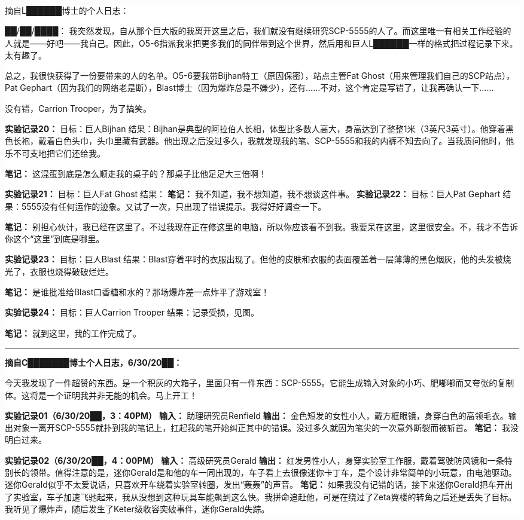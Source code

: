 

摘自L██████博士的个人日志：

██/██/████：
我突然发现，自从那个巨大版的我离开这里之后，我们就没有继续研究SCP-5555的人了。而这里唯一有相关工作经验的人就是——好吧——我自己。因此，O5-6指派我来把更多我们的同伴带到这个世界，然后用和巨人L██████一样的格式把过程记录下来。太有趣了。

总之，我很快获得了一份要带来的人的名单。O5-6要我带Bijhan特工（原因保密），站点主管Fat Ghost（用来管理我们自己的SCP站点），Pat Gephart（因为我们的网络老是断），Blast博士（因为爆炸总是不嫌少），还有……不对，这个肯定是写错了，让我再确认一下……

没有错，Carrion Trooper，为了搞笑。

**实验记录20：** 
目标：巨人Bijhan
结果：Bijhan是典型的阿拉伯人长相，体型比多数人高大，身高达到了整整1米（3英尺3英寸）。他穿着黑色长袍，戴着白色头巾，头巾里藏有武器。他出现之后没过多久，我就发现我的笔、SCP-5555和我的内裤不知去向了。当我质问他时，他乐不可支地把它们还给我。

**笔记：** 这混蛋到底是怎么顺走我的桌子的？那桌子比他足足大三倍啊！

**实验记录21：** 
目标：巨人Fat Ghost
结果：
**笔记：** 我不知道，我不想知道，我不想谈这件事。
**实验记录22：** 
目标：巨人Pat Gephart
结果：5555没有任何运作的迹象。又试了一次，只出现了错误提示。我得好好调查一下。

**笔记：** 别担心伙计，我已经在这里了。不过我现在正在修这里的电脑，所以你应该看不到我。我要呆在这里，这里很安全。不，我才不告诉你这个“这里”到底是哪里。

**实验记录23：** 
目标：巨人Blast
结果：Blast穿着平时的衣服出现了。但他的皮肤和衣服的表面覆盖着一层薄薄的黑色烟灰，他的头发被烧光了，衣服也烧得破破烂烂。

**笔记：** 是谁批准给Blast口香糖和水的？那场爆炸差一点炸平了游戏室！

**实验记录24：** 
目标：巨人Carrion Trooper
结果：记录受损，见图。

**笔记：** 就到这里，我的工作完成了。

---


**摘自C███████博士个人日志，6/30/20██：** 

今天我发现了一件超赞的东西。是一个积灰的大箱子，里面只有一件东西：SCP-5555。它能生成输入对象的小巧、肥嘟嘟而又夸张的复制体。这将是一个证明我并非无能的机会。马上开工！

**实验记录01（6/30/20██，3：40PM）** 
**输入：** 助理研究员Renfield
**输出：** 金色短发的女性小人，戴方框眼镜，身穿白色的高领毛衣。输出对象一离开SCP-5555就扑到我的笔记上，扛起我的笔开始纠正其中的错误。没过多久就因为笔尖的一次意外断裂而被斩首。
**笔记：** 我没明白过来。

**实验记录02（6/30/20██，4：00PM）** 
**输入：** 高级研究员Gerald
**输出：** 红发男性小人，身穿实验室工作服，戴着驾驶防风镜和一条特别长的领带。值得注意的是，迷你Gerald是和他的车一同出现的，车子看上去很像迷你卡丁车，是个设计非常简单的小玩意，由电池驱动。迷你Gerald似乎不太爱说话，只喜欢开车绕着实验室转圈，发出“轰轰”的声音。
**笔记：** 如果我没有记错的话，接下来迷你Gerald把车开出了实验室，车子加速飞驰起来，我从没想到这种玩具车能飙到这么快。我拼命追赶他，可是在绕过了Zeta翼楼的转角之后还是丢失了目标。我听见了爆炸声，随后发生了Keter级收容突破事件，迷你Gerald失踪。
